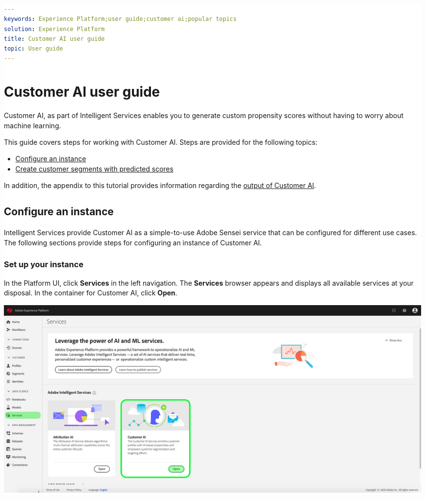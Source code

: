 ```yaml
---
keywords: Experience Platform;user guide;customer ai;popular topics
solution: Experience Platform
title: Customer AI user guide
topic: User guide
---
```


# Customer AI user guide

Customer AI, as part of Intelligent Services enables you to generate custom propensity scores without having to worry about machine learning.

This guide covers steps for working with Customer AI. Steps are provided for the following topics:

*   [Configure an instance](#configure-an-instance)
*   [Create customer segments with predicted scores](#create-customer-segments-with-predicted-scores)

In addition, the appendix to this tutorial provides information regarding the [output of Customer AI](#customer-ai-output-data).

## Configure an instance

Intelligent Services provide Customer AI as a simple-to-use Adobe Sensei service that can be configured for different use cases. The following sections provide steps for configuring an instance of Customer AI.

### Set up your instance

In the Platform UI, click **Services** in the left navigation. The **Services** browser appears and displays all available services at your disposal. In the container for Customer AI, click **Open**.

![](./images/user-guide/navigate-to-service.png)
